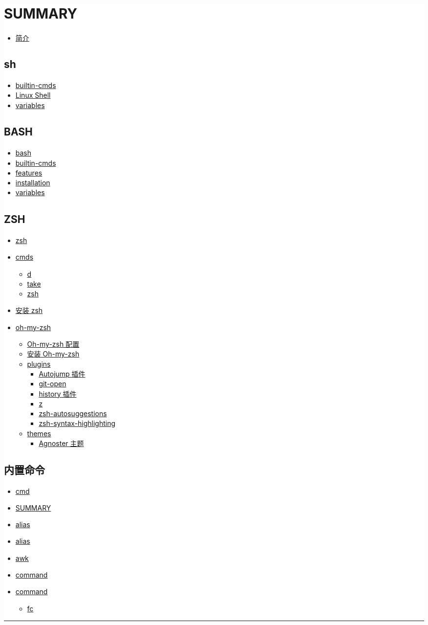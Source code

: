 # SUMMARY

- [简介](README.md)

## sh

- [builtin-cmds](sh/builtin-cmds/README.md)
- [Linux Shell](sh/shell.md)
- [variables](sh/variables/README.md)

## BASH

- [bash](bash/README.md)
- [builtin-cmds](bash/builtin-cmds/README.md)
- [features](bash/features/README.md)
- [installation](bash/installation/README.md)
- [variables](bash/variables/README.md)

## ZSH

- [zsh](zsh/README.md)

- [cmds](zsh/cmd/README.md)
  - [d](zsh/cmd/d.md)
  - [take](zsh/cmd/take.md)
  - [zsh](zsh/cmd/zsh_stats.md)
- [安装 zsh](zsh/installation.md)
- [oh-my-zsh](zsh/oh-my-zsh/README.md)
  - [Oh-my-zsh 配置](zsh/oh-my-zsh/configuration.md)
  - [安装 Oh-my-zsh](zsh/oh-my-zsh/installation.md)
  - [plugins](zsh/oh-my-zsh/plugins/README.md)
    - [Autojump 插件](zsh/oh-my-zsh/plugins/autojump.md)
    - [git-open](zsh/oh-my-zsh/plugins/git-open.md)
    - [history 插件](zsh/oh-my-zsh/plugins/history.md)
    - [z](zsh/oh-my-zsh/plugins/z.md)
    - [zsh-autosuggestions](zsh/oh-my-zsh/plugins/zsh-autosuggestions.md)
    - [zsh-syntax-highlighting](zsh/oh-my-zsh/plugins/zsh-syntax-highlighting.md)
  - [themes](zsh/oh-my-zsh/themes/README.md)
    - [Agnoster 主题](zsh/oh-my-zsh/themes/agnoster.md)

## 内置命令

- [cmd](cmd/README.md)

- [SUMMARY](cmd/SUMMARY.md)
- [alias](cmd/alias.md)
- [alias](cmd/alias/README.md)

- [awk](cmd/awk.md)
- [command](cmd/command.md)
- [command]()
    - [fc](cmd/command/fc.md)

---